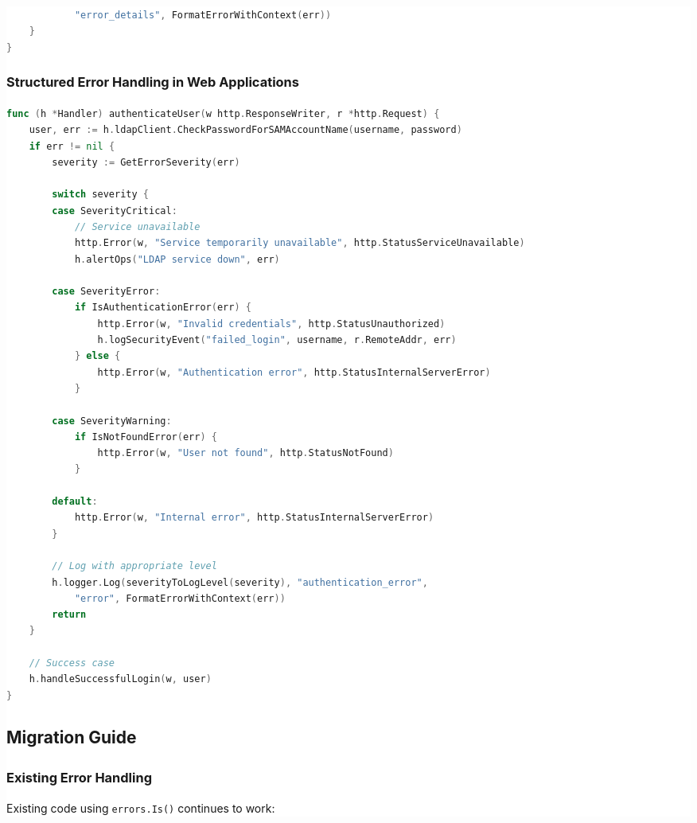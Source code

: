 ```go
            "error_details", FormatErrorWithContext(err))
    }
}
```

### Structured Error Handling in Web Applications
```go
func (h *Handler) authenticateUser(w http.ResponseWriter, r *http.Request) {
    user, err := h.ldapClient.CheckPasswordForSAMAccountName(username, password)
    if err != nil {
        severity := GetErrorSeverity(err)
        
        switch severity {
        case SeverityCritical:
            // Service unavailable
            http.Error(w, "Service temporarily unavailable", http.StatusServiceUnavailable)
            h.alertOps("LDAP service down", err)
            
        case SeverityError:
            if IsAuthenticationError(err) {
                http.Error(w, "Invalid credentials", http.StatusUnauthorized)
                h.logSecurityEvent("failed_login", username, r.RemoteAddr, err)
            } else {
                http.Error(w, "Authentication error", http.StatusInternalServerError)
            }
            
        case SeverityWarning:
            if IsNotFoundError(err) {
                http.Error(w, "User not found", http.StatusNotFound)
            }
            
        default:
            http.Error(w, "Internal error", http.StatusInternalServerError)
        }
        
        // Log with appropriate level
        h.logger.Log(severityToLogLevel(severity), "authentication_error",
            "error", FormatErrorWithContext(err))
        return
    }
    
    // Success case
    h.handleSuccessfulLogin(w, user)
}
```

## Migration Guide

### Existing Error Handling
Existing code using `errors.Is()` continues to work:
